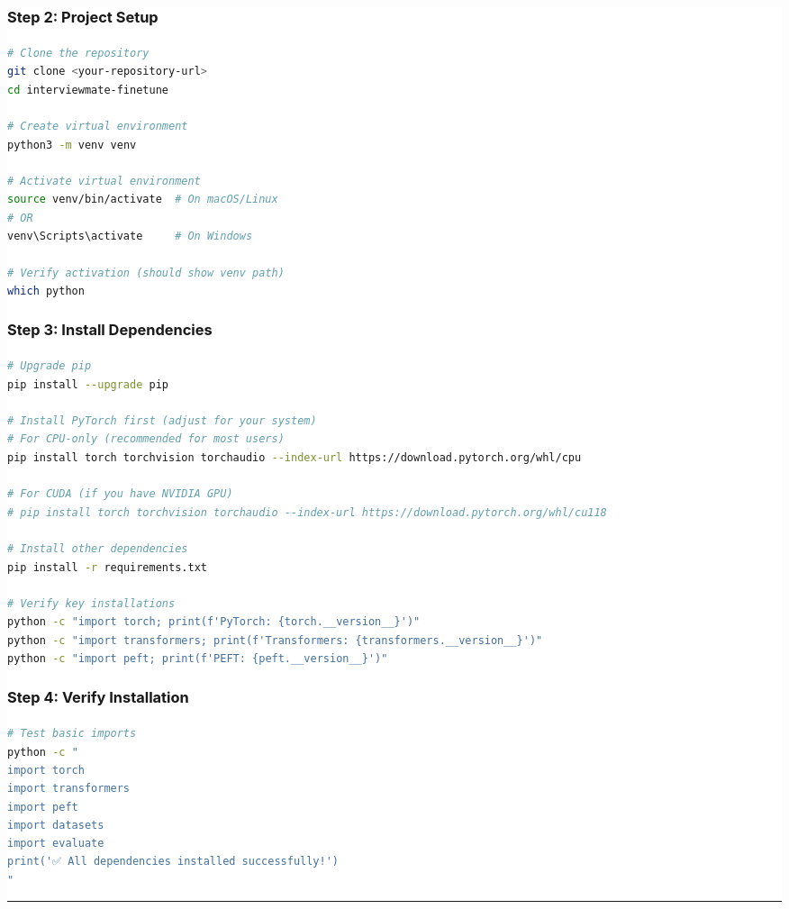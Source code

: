 ### Step 2: Project Setup

```bash
# Clone the repository
git clone <your-repository-url>
cd interviewmate-finetune

# Create virtual environment
python3 -m venv venv

# Activate virtual environment
source venv/bin/activate  # On macOS/Linux
# OR
venv\Scripts\activate     # On Windows

# Verify activation (should show venv path)
which python
```

### Step 3: Install Dependencies

```bash
# Upgrade pip
pip install --upgrade pip

# Install PyTorch first (adjust for your system)
# For CPU-only (recommended for most users)
pip install torch torchvision torchaudio --index-url https://download.pytorch.org/whl/cpu

# For CUDA (if you have NVIDIA GPU)
# pip install torch torchvision torchaudio --index-url https://download.pytorch.org/whl/cu118

# Install other dependencies
pip install -r requirements.txt

# Verify key installations
python -c "import torch; print(f'PyTorch: {torch.__version__}')"
python -c "import transformers; print(f'Transformers: {transformers.__version__}')"
python -c "import peft; print(f'PEFT: {peft.__version__}')"
```

### Step 4: Verify Installation

```bash
# Test basic imports
python -c "
import torch
import transformers
import peft
import datasets
import evaluate
print('✅ All dependencies installed successfully!')
"
```

---
